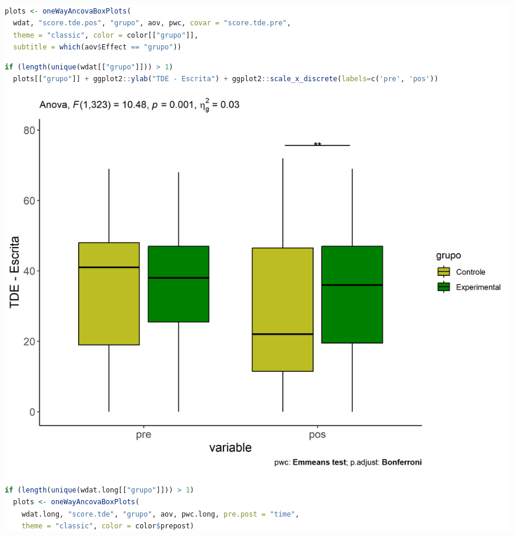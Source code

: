 ``` r
plots <- oneWayAncovaBoxPlots(
  wdat, "score.tde.pos", "grupo", aov, pwc, covar = "score.tde.pre",
  theme = "classic", color = color[["grupo"]],
  subtitle = which(aov$Effect == "grupo"))
```

``` r
if (length(unique(wdat[["grupo"]])) > 1)
  plots[["grupo"]] + ggplot2::ylab("TDE - Escrita") + ggplot2::scale_x_discrete(labels=c('pre', 'pos'))
```

![](aov-wordgen-score.tde-Serie-7-ano_files/figure-gfm/unnamed-chunk-21-1.png)

``` r
if (length(unique(wdat.long[["grupo"]])) > 1)
  plots <- oneWayAncovaBoxPlots(
    wdat.long, "score.tde", "grupo", aov, pwc.long, pre.post = "time",
    theme = "classic", color = color$prepost)
```
